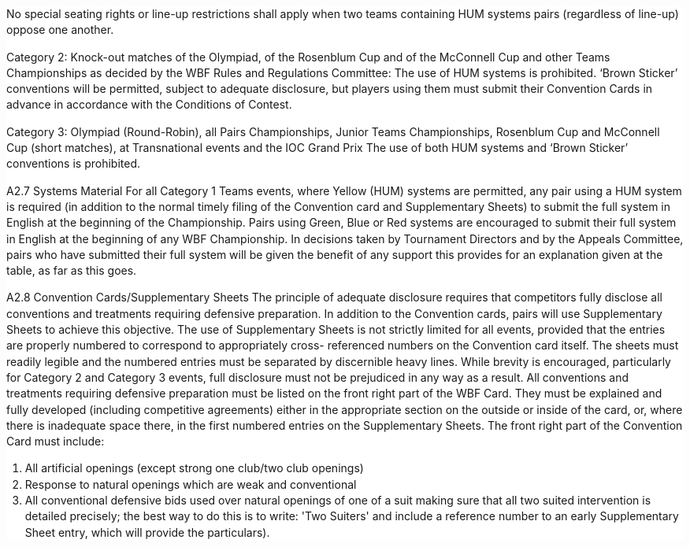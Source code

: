
No special seating rights or line-up restrictions shall apply when two teams
containing HUM systems pairs (regardless of line-up) oppose one another.

Category 2: Knock-out matches of the Olympiad, of the Rosenblum Cup
and of the McConnell Cup and other Teams Championships as decided by
the WBF Rules and Regulations Committee:
The use of HUM systems is prohibited.
‘Brown Sticker’ conventions will be permitted, subject to adequate disclosure, but
players using them must submit their Convention Cards in advance in
accordance with the Conditions of Contest.

Category 3: Olympiad (Round-Robin), all Pairs Championships, Junior
Teams
Championships, Rosenblum Cup and McConnell Cup (short matches), at
Transnational events and the IOC Grand Prix
The use of both HUM systems and ‘Brown Sticker’ conventions is prohibited.

A2.7 Systems Material
For all Category 1 Teams events, where Yellow (HUM) systems are permitted,
any pair using a HUM system is required (in addition to the normal timely filing of
the Convention card and Supplementary Sheets) to submit the full system in
English at the beginning of the Championship.
Pairs using Green, Blue or Red systems are encouraged to submit their full
system in English at the beginning of any WBF Championship.
In decisions taken by Tournament Directors and by the Appeals Committee, pairs
who have submitted their full system will be given the benefit of any support this
provides for an explanation given at the table, as far as this goes.

A2.8 Convention Cards/Supplementary Sheets
The principle of adequate disclosure requires that competitors fully disclose all
conventions and treatments requiring defensive preparation. In addition to
the Convention cards, pairs will use Supplementary Sheets to achieve this
objective.
The use of Supplementary Sheets is not strictly limited for all events, provided
that the entries are properly numbered to correspond to appropriately cross-
referenced numbers on the Convention card itself. The sheets must readily
legible and the numbered entries must be separated by discernible heavy lines.
While brevity is encouraged, particularly for Category 2 and Category 3 events,
full disclosure must not be prejudiced in any way as a result.
All conventions and treatments requiring defensive preparation must be
listed on the front right part of the WBF Card. They must be explained and fully
developed (including competitive agreements) either in the appropriate section on
the outside or inside of the card, or, where there is inadequate space there, in the
first numbered entries on the Supplementary Sheets. The front right part of the
Convention Card must include:
1) All artificial openings (except strong one club/two club openings)
2) Response to natural openings which are weak and conventional
3) All conventional defensive bids used over natural openings of one of a suit
making sure that all two suited intervention is detailed precisely; the best way
to do this is to write: 'Two Suiters' and include a reference number to an early
Supplementary Sheet entry, which will provide the particulars).

